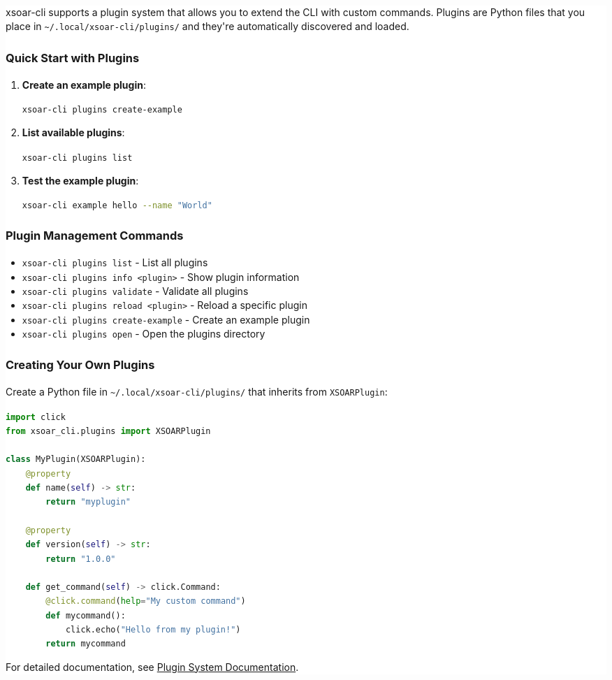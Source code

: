 xsoar-cli supports a plugin system that allows you to extend the CLI with custom commands. Plugins are Python files that you place in `~/.local/xsoar-cli/plugins/` and they're automatically discovered and loaded.

### Quick Start with Plugins

1. **Create an example plugin**:
   ```bash
   xsoar-cli plugins create-example
   ```

2. **List available plugins**:
   ```bash
   xsoar-cli plugins list
   ```

3. **Test the example plugin**:
   ```bash
   xsoar-cli example hello --name "World"
   ```

### Plugin Management Commands

- `xsoar-cli plugins list` - List all plugins
- `xsoar-cli plugins info <plugin>` - Show plugin information
- `xsoar-cli plugins validate` - Validate all plugins
- `xsoar-cli plugins reload <plugin>` - Reload a specific plugin
- `xsoar-cli plugins create-example` - Create an example plugin
- `xsoar-cli plugins open` - Open the plugins directory

### Creating Your Own Plugins

Create a Python file in `~/.local/xsoar-cli/plugins/` that inherits from `XSOARPlugin`:

```python
import click
from xsoar_cli.plugins import XSOARPlugin

class MyPlugin(XSOARPlugin):
    @property
    def name(self) -> str:
        return "myplugin"

    @property
    def version(self) -> str:
        return "1.0.0"

    def get_command(self) -> click.Command:
        @click.command(help="My custom command")
        def mycommand():
            click.echo("Hello from my plugin!")
        return mycommand
```

For detailed documentation, see [Plugin System Documentation](src/xsoar_cli/plugins/README.md).
